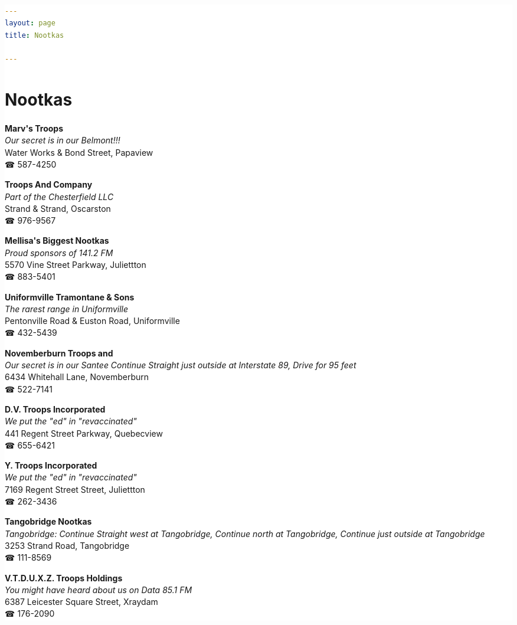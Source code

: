 ```yaml
---
layout: page 
title: Nootkas

---
```



# Nootkas


 **Marv's Troops**  
_Our secret is in our Belmont!!!_  
Water Works & Bond Street, Papaview  
☎ 587-4250

**Troops And Company**  
_Part of the Chesterfield LLC_  
Strand & Strand, Oscarston  
☎ 976-9567

**Mellisa's Biggest Nootkas**  
_Proud sponsors of 141.2 FM_  
5570 Vine Street Parkway, Juliettton  
☎ 883-5401

**Uniformville Tramontane & Sons**  
_The rarest range in Uniformville_  
Pentonville Road & Euston Road, Uniformville  
☎ 432-5439

**Novemberburn Troops and**  
_Our secret is in our Santee 
Continue Straight just outside at Interstate 89, Drive for 95 feet_  
6434 Whitehall Lane, Novemberburn  
☎ 522-7141

**D.V. Troops Incorporated**  
_We put the "ed" in "revaccinated"_  
441 Regent Street Parkway, Quebecview  
☎ 655-6421

**Y. Troops Incorporated**  
_We put the "ed" in "revaccinated"_  
7169 Regent Street Street, Juliettton  
☎ 262-3436

**Tangobridge Nootkas**  
_Tangobridge: Continue Straight west at Tangobridge, Continue north at Tangobridge, Continue just outside at Tangobridge_  
3253 Strand Road, Tangobridge  
☎ 111-8569

**V.T.D.U.X.Z. Troops Holdings**  
_You might have heard about us on Data 85.1 FM_  
6387 Leicester Square Street, Xraydam  
☎ 176-2090
